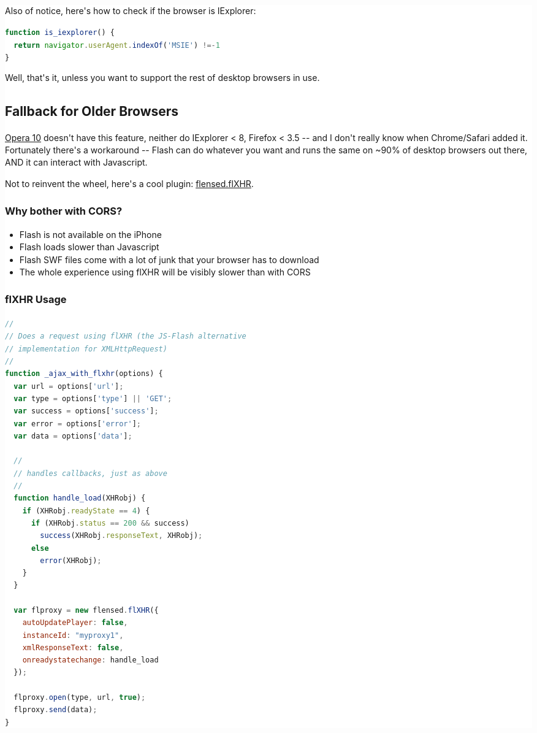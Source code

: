 Also of notice, here's how to check if the browser is IExplorer:

```js
function is_iexplorer() {
  return navigator.userAgent.indexOf('MSIE') !=-1
}
```

Well, that's it, unless you want to support the rest of desktop browsers in use.

## Fallback for Older Browsers

<u>Opera 10</u> doesn't have this feature, neither do IExplorer < 8, Firefox < 3.5 -- and I don't really know when Chrome/Safari added it. Fortunately there's a workaround -- Flash can do whatever you want and runs the same on ~90% of desktop browsers out there, AND it can interact with Javascript.

Not to reinvent the wheel, here's a cool plugin: [flensed.flXHR](http://flxhr.flensed.com/).

### Why bother with CORS?

*   Flash is not available on the iPhone
*   Flash loads slower than Javascript
*   Flash SWF files come with a lot of junk that your browser has to download
*   The whole experience using flXHR will be visibly slower than with CORS

### flXHR Usage

```js
//
// Does a request using flXHR (the JS-Flash alternative
// implementation for XMLHttpRequest)
//
function _ajax_with_flxhr(options) {
  var url = options['url'];
  var type = options['type'] || 'GET';
  var success = options['success'];
  var error = options['error'];
  var data = options['data'];

  //
  // handles callbacks, just as above
  //
  function handle_load(XHRobj) {
    if (XHRobj.readyState == 4) {
      if (XHRobj.status == 200 && success)
        success(XHRobj.responseText, XHRobj);
      else
        error(XHRobj);
    }
  }

  var flproxy = new flensed.flXHR({
    autoUpdatePlayer: false,
    instanceId: "myproxy1",
    xmlResponseText: false,
    onreadystatechange: handle_load
  });

  flproxy.open(type, url, true);
  flproxy.send(data);
}
```
